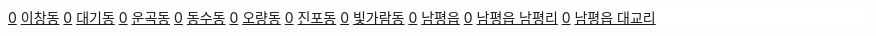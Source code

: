 
  <tr>
    <td><a href="4617012800.html">0</a></td>
    <td><a href="4617012800.html">이창동</a></td>
  </tr>
    

  <tr>
    <td><a href="4617012900.html">0</a></td>
    <td><a href="4617012900.html">대기동</a></td>
  </tr>
    

  <tr>
    <td><a href="4617013000.html">0</a></td>
    <td><a href="4617013000.html">운곡동</a></td>
  </tr>
    

  <tr>
    <td><a href="4617013100.html">0</a></td>
    <td><a href="4617013100.html">동수동</a></td>
  </tr>
    

  <tr>
    <td><a href="4617013200.html">0</a></td>
    <td><a href="4617013200.html">오량동</a></td>
  </tr>
    

  <tr>
    <td><a href="4617013300.html">0</a></td>
    <td><a href="4617013300.html">진포동</a></td>
  </tr>
    

  <tr>
    <td><a href="4617013400.html">0</a></td>
    <td><a href="4617013400.html">빛가람동</a></td>
  </tr>
    

  <tr>
    <td><a href="4617025000.html">0</a></td>
    <td><a href="4617025000.html">남평읍</a></td>
  </tr>
    

  <tr>
    <td><a href="4617025021.html">0</a></td>
    <td><a href="4617025021.html">남평읍 남평리</a></td>
  </tr>
    

  <tr>
    <td><a href="4617025022.html">0</a></td>
    <td><a href="4617025022.html">남평읍 대교리</a></td>
  </tr>
    